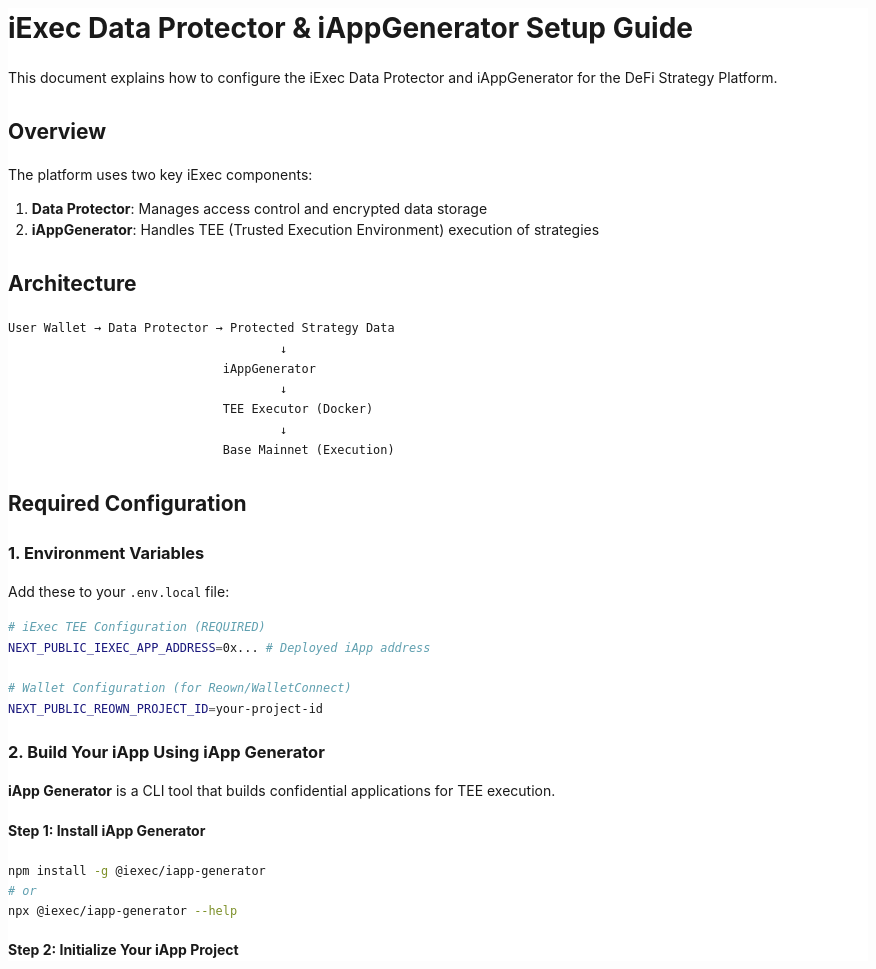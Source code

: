 # iExec Data Protector & iAppGenerator Setup Guide

This document explains how to configure the iExec Data Protector and iAppGenerator for the DeFi Strategy Platform.

## Overview

The platform uses two key iExec components:

1. **Data Protector**: Manages access control and encrypted data storage
2. **iAppGenerator**: Handles TEE (Trusted Execution Environment) execution of strategies

## Architecture

```
User Wallet → Data Protector → Protected Strategy Data
                                      ↓
                              iAppGenerator
                                      ↓
                              TEE Executor (Docker)
                                      ↓
                              Base Mainnet (Execution)
```

## Required Configuration

### 1. Environment Variables

Add these to your `.env.local` file:

```bash
# iExec TEE Configuration (REQUIRED)
NEXT_PUBLIC_IEXEC_APP_ADDRESS=0x... # Deployed iApp address

# Wallet Configuration (for Reown/WalletConnect)
NEXT_PUBLIC_REOWN_PROJECT_ID=your-project-id
```

### 2. Build Your iApp Using iApp Generator

**iApp Generator** is a CLI tool that builds confidential applications for TEE execution.

#### Step 1: Install iApp Generator

```bash
npm install -g @iexec/iapp-generator
# or
npx @iexec/iapp-generator --help
```

#### Step 2: Initialize Your iApp Project
